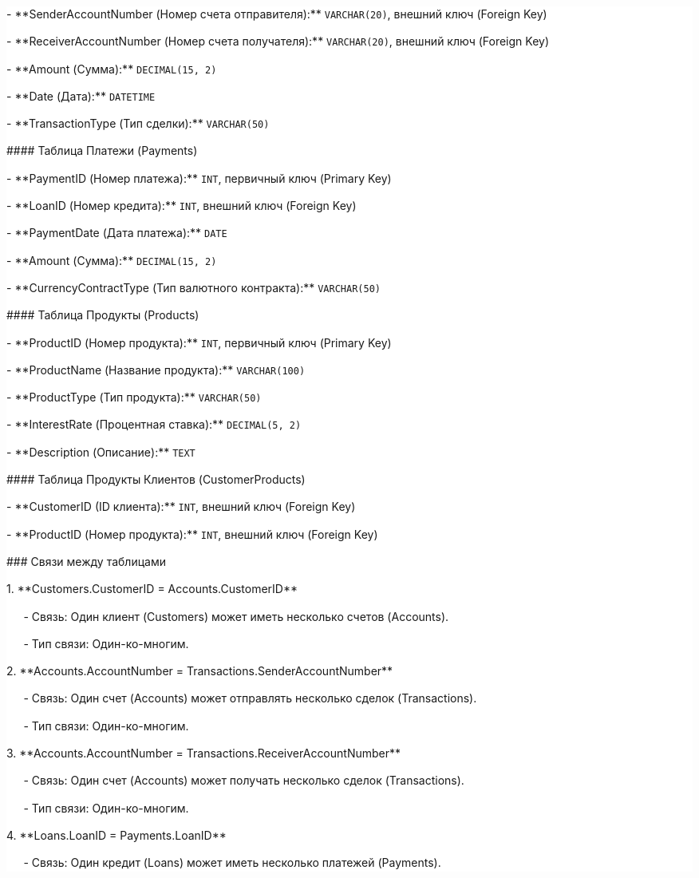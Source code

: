 \- \*\*SenderAccountNumber (Номер счета отправителя):\*\* `VARCHAR(20)`, внешний ключ (Foreign Key)

\- \*\*ReceiverAccountNumber (Номер счета получателя):\*\* `VARCHAR(20)`, внешний ключ (Foreign Key)

\- \*\*Amount (Сумма):\*\* `DECIMAL(15, 2)`

\- \*\*Date (Дата):\*\* `DATETIME`

\- \*\*TransactionType (Тип сделки):\*\* `VARCHAR(50)`

\#### Таблица Платежи (Payments)

\- \*\*PaymentID (Номер платежа):\*\* `INT`, первичный ключ (Primary Key)

\- \*\*LoanID (Номер кредита):\*\* `INT`, внешний ключ (Foreign Key)

\- \*\*PaymentDate (Дата платежа):\*\* `DATE`

\- \*\*Amount (Сумма):\*\* `DECIMAL(15, 2)`

\- \*\*CurrencyContractType (Тип валютного контракта):\*\* `VARCHAR(50)`

\#### Таблица Продукты (Products)

\- \*\*ProductID (Номер продукта):\*\* `INT`, первичный ключ (Primary Key)

\- \*\*ProductName (Название продукта):\*\* `VARCHAR(100)`

\- \*\*ProductType (Тип продукта):\*\* `VARCHAR(50)`

\- \*\*InterestRate (Процентная ставка):\*\* `DECIMAL(5, 2)`

\- \*\*Description (Описание):\*\* `TEXT`

\#### Таблица Продукты Клиентов (CustomerProducts)

\- \*\*CustomerID (ID клиента):\*\* `INT`, внешний ключ (Foreign Key)

\- \*\*ProductID (Номер продукта):\*\* `INT`, внешний ключ (Foreign Key)

\### Связи между таблицами

1\. \*\*Customers.CustomerID = Accounts.CustomerID\*\*

`   `- Связь: Один клиент (Customers) может иметь несколько счетов (Accounts).

`   `- Тип связи: Один-ко-многим.

2\. \*\*Accounts.AccountNumber = Transactions.SenderAccountNumber\*\*

`   `- Связь: Один счет (Accounts) может отправлять несколько сделок (Transactions).

`   `- Тип связи: Один-ко-многим.

3\. \*\*Accounts.AccountNumber = Transactions.ReceiverAccountNumber\*\*

`   `- Связь: Один счет (Accounts) может получать несколько сделок (Transactions).

`   `- Тип связи: Один-ко-многим.

4\. \*\*Loans.LoanID = Payments.LoanID\*\*

`   `- Связь: Один кредит (Loans) может иметь несколько платежей (Payments).
